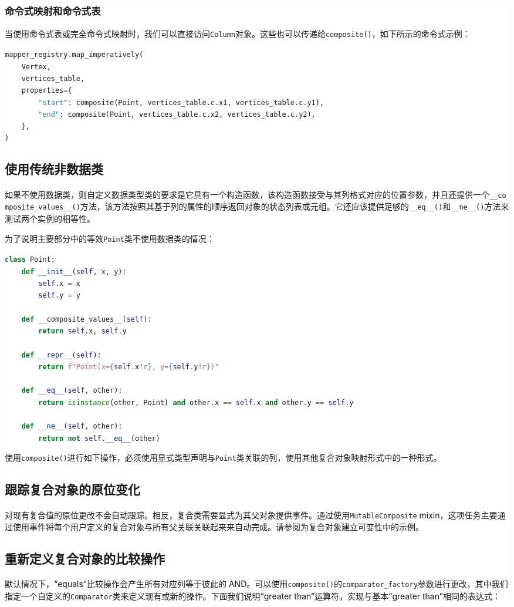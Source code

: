 ### 命令式映射和命令式表

当使用命令式表或完全命令式映射时，我们可以直接访问`Column`对象。这些也可以传递给`composite()`，如下所示的命令式示例：

```py
mapper_registry.map_imperatively(
    Vertex,
    vertices_table,
    properties={
        "start": composite(Point, vertices_table.c.x1, vertices_table.c.y1),
        "end": composite(Point, vertices_table.c.x2, vertices_table.c.y2),
    },
)
```

## 使用传统非数据类

如果不使用数据类，则自定义数据类型类的要求是它具有一个构造函数，该构造函数接受与其列格式对应的位置参数，并且还提供一个`__composite_values__()`方法，该方法按照其基于列的属性的顺序返回对象的状态列表或元组。它还应该提供足够的`__eq__()`和`__ne__()`方法来测试两个实例的相等性。

为了说明主要部分中的等效`Point`类不使用数据类的情况：

```py
class Point:
    def __init__(self, x, y):
        self.x = x
        self.y = y

    def __composite_values__(self):
        return self.x, self.y

    def __repr__(self):
        return f"Point(x={self.x!r}, y={self.y!r})"

    def __eq__(self, other):
        return isinstance(other, Point) and other.x == self.x and other.y == self.y

    def __ne__(self, other):
        return not self.__eq__(other)
```

使用`composite()`进行如下操作，必须使用显式类型声明与`Point`类关联的列，使用其他复合对象映射形式中的一种形式。

## 跟踪复合对象的原位变化

对现有复合值的原位更改不会自动跟踪。相反，复合类需要显式为其父对象提供事件。通过使用`MutableComposite` mixin，这项任务主要通过使用事件将每个用户定义的复合对象与所有父关联关联起来来自动完成。请参阅为复合对象建立可变性中的示例。

## 重新定义复合对象的比较操作

默认情况下，“equals”比较操作会产生所有对应列等于彼此的 AND。可以使用`composite()`的`comparator_factory`参数进行更改，其中我们指定一个自定义的`Comparator`类来定义现有或新的操作。下面我们说明“greater than”运算符，实现与基本“greater than”相同的表达式：
